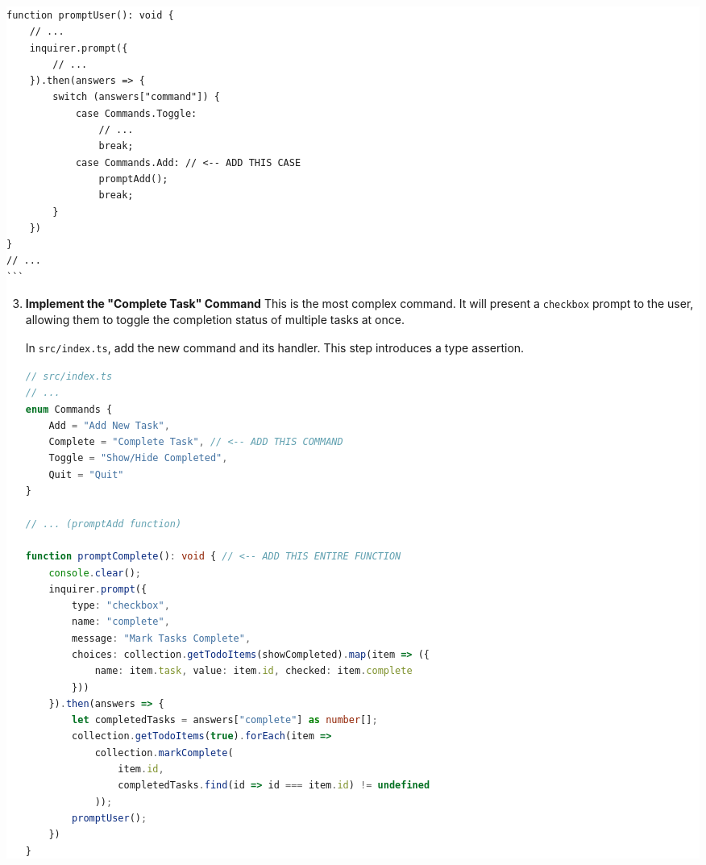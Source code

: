     function promptUser(): void {
        // ...
        inquirer.prompt({
            // ...
        }).then(answers => {
            switch (answers["command"]) {
                case Commands.Toggle:
                    // ...
                    break;
                case Commands.Add: // <-- ADD THIS CASE
                    promptAdd();
                    break;
            }
        })
    }
    // ...
    ```

3.  **Implement the "Complete Task" Command**
    This is the most complex command. It will present a `checkbox` prompt to the user, allowing them to toggle the completion status of multiple tasks at once.

    In `src/index.ts`, add the new command and its handler. This step introduces a type assertion.
    ```typescript
    // src/index.ts
    // ...
    enum Commands {
        Add = "Add New Task",
        Complete = "Complete Task", // <-- ADD THIS COMMAND
        Toggle = "Show/Hide Completed",
        Quit = "Quit"
    }
    
    // ... (promptAdd function)
    
    function promptComplete(): void { // <-- ADD THIS ENTIRE FUNCTION
        console.clear();
        inquirer.prompt({ 
            type: "checkbox", 
            name: "complete", 
            message: "Mark Tasks Complete",
            choices: collection.getTodoItems(showCompleted).map(item => ({
                name: item.task, value: item.id, checked: item.complete
            }))
        }).then(answers => {
            let completedTasks = answers["complete"] as number[];
            collection.getTodoItems(true).forEach(item => 
                collection.markComplete(
                    item.id, 
                    completedTasks.find(id => id === item.id) != undefined
                ));
            promptUser();
        })
    }
    